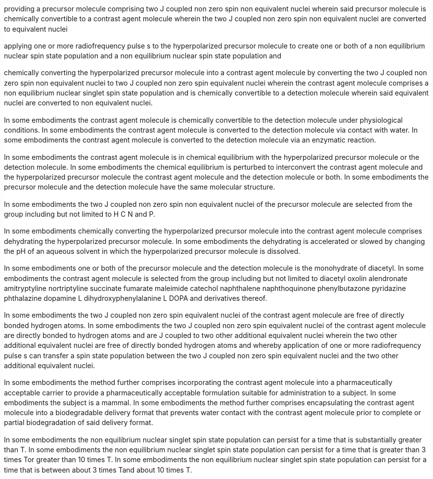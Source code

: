 providing a precursor molecule comprising two J coupled non zero spin non equivalent nuclei wherein said precursor molecule is chemically convertible to a contrast agent molecule wherein the two J coupled non zero spin non equivalent nuclei are converted to equivalent nuclei 

applying one or more radiofrequency pulse s to the hyperpolarized precursor molecule to create one or both of a non equilibrium nuclear spin state population and a non equilibrium nuclear spin state population and

chemically converting the hyperpolarized precursor molecule into a contrast agent molecule by converting the two J coupled non zero spin non equivalent nuclei to two J coupled non zero spin equivalent nuclei wherein the contrast agent molecule comprises a non equilibrium nuclear singlet spin state population and is chemically convertible to a detection molecule wherein said equivalent nuclei are converted to non equivalent nuclei.

In some embodiments the contrast agent molecule is chemically convertible to the detection molecule under physiological conditions. In some embodiments the contrast agent molecule is converted to the detection molecule via contact with water. In some embodiments the contrast agent molecule is converted to the detection molecule via an enzymatic reaction.

In some embodiments the contrast agent molecule is in chemical equilibrium with the hyperpolarized precursor molecule or the detection molecule. In some embodiments the chemical equilibrium is perturbed to interconvert the contrast agent molecule and the hyperpolarized precursor molecule the contrast agent molecule and the detection molecule or both. In some embodiments the precursor molecule and the detection molecule have the same molecular structure.

In some embodiments the two J coupled non zero spin non equivalent nuclei of the precursor molecule are selected from the group including but not limited to H C N and P.

In some embodiments chemically converting the hyperpolarized precursor molecule into the contrast agent molecule comprises dehydrating the hyperpolarized precursor molecule. In some embodiments the dehydrating is accelerated or slowed by changing the pH of an aqueous solvent in which the hyperpolarized precursor molecule is dissolved.

In some embodiments one or both of the precursor molecule and the detection molecule is the monohydrate of diacetyl. In some embodiments the contrast agent molecule is selected from the group including but not limited to diacetyl oxolin alendronate amitryptyline nortriptyline succinate fumarate maleimide catechol naphthalene naphthoquinone phenylbutazone pyridazine phthalazine dopamine L dihydroxyphenylalanine L DOPA and derivatives thereof.

In some embodiments the two J coupled non zero spin equivalent nuclei of the contrast agent molecule are free of directly bonded hydrogen atoms. In some embodiments the two J coupled non zero spin equivalent nuclei of the contrast agent molecule are directly bonded to hydrogen atoms and are J coupled to two other additional equivalent nuclei wherein the two other additional equivalent nuclei are free of directly bonded hydrogen atoms and whereby application of one or more radiofrequency pulse s can transfer a spin state population between the two J coupled non zero spin equivalent nuclei and the two other additional equivalent nuclei.

In some embodiments the method further comprises incorporating the contrast agent molecule into a pharmaceutically acceptable carrier to provide a pharmaceutically acceptable formulation suitable for administration to a subject. In some embodiments the subject is a mammal. In some embodiments the method further comprises encapsulating the contrast agent molecule into a biodegradable delivery format that prevents water contact with the contrast agent molecule prior to complete or partial biodegradation of said delivery format.

In some embodiments the non equilibrium nuclear singlet spin state population can persist for a time that is substantially greater than T. In some embodiments the non equilibrium nuclear singlet spin state population can persist for a time that is greater than 3 times Tor greater than 10 times T. In some embodiments the non equilibrium nuclear singlet spin state population can persist for a time that is between about 3 times Tand about 10 times T.
